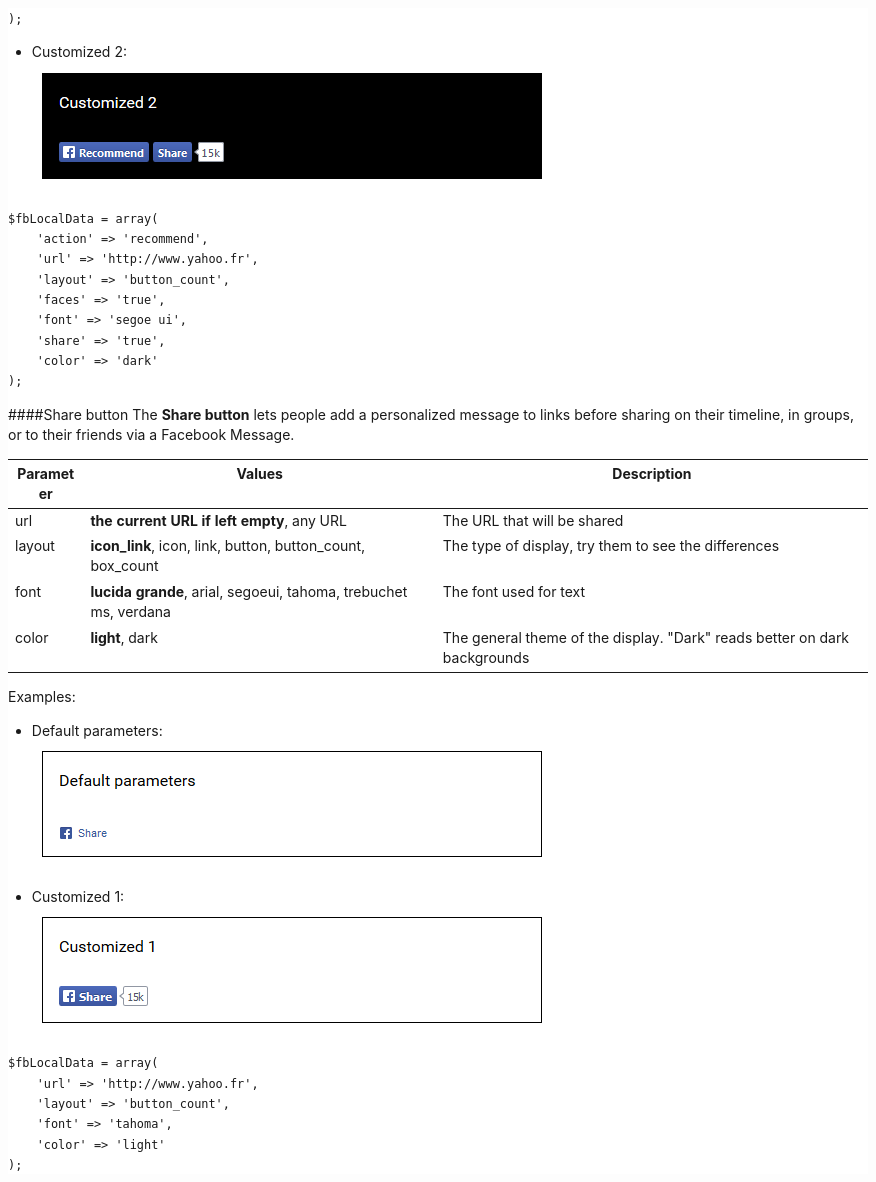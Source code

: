 ```
);
```
* Customized 2:  
![](/_documents/readme-components/socials__facebook--like-btn--3.png)
```
$fbLocalData = array(
	'action' => 'recommend',
	'url' => 'http://www.yahoo.fr',
	'layout' => 'button_count',
	'faces' => 'true',
	'font' => 'segoe ui',
	'share' => 'true',
	'color' => 'dark'
);
```


####Share button
The **Share button** lets people add a personalized message to links before sharing on their timeline, in groups, or to their friends via a Facebook Message.

| Parameter 	| Values                                                           	| Description                                                                	|
|-----------	|------------------------------------------------------------------	|----------------------------------------------------------------------------	|
| url       	| **the current URL if left empty**, any URL                       	| The URL that will be shared                                                	|
| layout    	| **icon_link**, icon, link, button, button_count, box_count       	| The type of display, try them to see the differences                       	|
| font      	| **lucida grande**, arial, segoeui, tahoma, trebuchet ms, verdana 	| The font used for text                                                     	|
| color     	| **light**, dark                                                  	| The general theme of the display. "Dark" reads better on dark backgrounds  	|

Examples:

* Default parameters:  
![](/_documents/readme-components/socials__facebook--share-btn--1.png)

* Customized 1:  
![](/_documents/readme-components/socials__facebook--share-btn--2.png)
```
$fbLocalData = array(
	'url' => 'http://www.yahoo.fr',
	'layout' => 'button_count',
	'font' => 'tahoma',
	'color' => 'light'
);
```